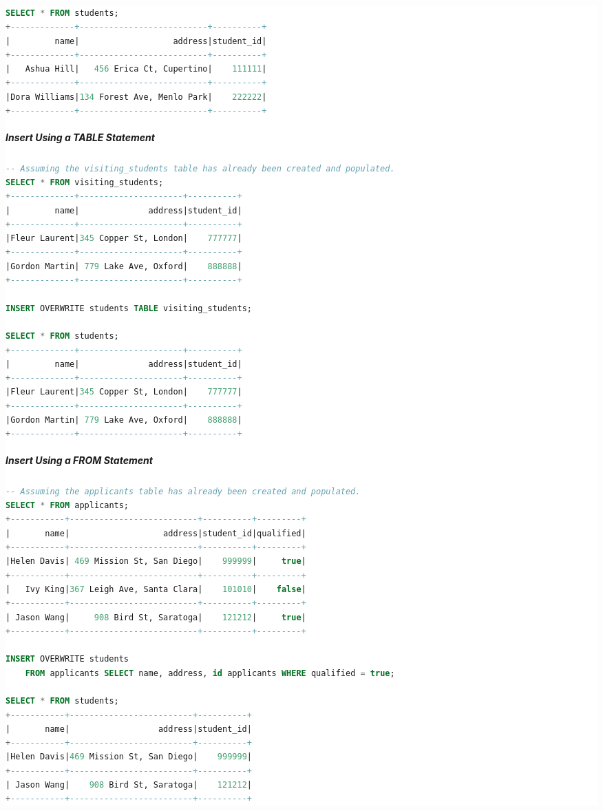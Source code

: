 ```sql
SELECT * FROM students;
+-------------+--------------------------+----------+
|         name|                   address|student_id|
+-------------+--------------------------+----------+
|   Ashua Hill|   456 Erica Ct, Cupertino|    111111|
+-------------+--------------------------+----------+
|Dora Williams|134 Forest Ave, Menlo Park|    222222|
+-------------+--------------------------+----------+
```

##### Insert Using a TABLE Statement

```sql
-- Assuming the visiting_students table has already been created and populated.
SELECT * FROM visiting_students;
+-------------+---------------------+----------+
|         name|              address|student_id|
+-------------+---------------------+----------+
|Fleur Laurent|345 Copper St, London|    777777|
+-------------+---------------------+----------+
|Gordon Martin| 779 Lake Ave, Oxford|    888888|
+-------------+---------------------+----------+

INSERT OVERWRITE students TABLE visiting_students;

SELECT * FROM students;
+-------------+---------------------+----------+
|         name|              address|student_id|
+-------------+---------------------+----------+
|Fleur Laurent|345 Copper St, London|    777777|
+-------------+---------------------+----------+
|Gordon Martin| 779 Lake Ave, Oxford|    888888|
+-------------+---------------------+----------+
```

##### Insert Using a FROM Statement

```sql
-- Assuming the applicants table has already been created and populated.
SELECT * FROM applicants;
+-----------+--------------------------+----------+---------+
|       name|                   address|student_id|qualified|
+-----------+--------------------------+----------+---------+
|Helen Davis| 469 Mission St, San Diego|    999999|     true|
+-----------+--------------------------+----------+---------+
|   Ivy King|367 Leigh Ave, Santa Clara|    101010|    false|
+-----------+--------------------------+----------+---------+
| Jason Wang|     908 Bird St, Saratoga|    121212|     true|
+-----------+--------------------------+----------+---------+

INSERT OVERWRITE students
    FROM applicants SELECT name, address, id applicants WHERE qualified = true;

SELECT * FROM students;
+-----------+-------------------------+----------+
|       name|                  address|student_id|
+-----------+-------------------------+----------+
|Helen Davis|469 Mission St, San Diego|    999999|
+-----------+-------------------------+----------+
| Jason Wang|    908 Bird St, Saratoga|    121212|
+-----------+-------------------------+----------+
```
